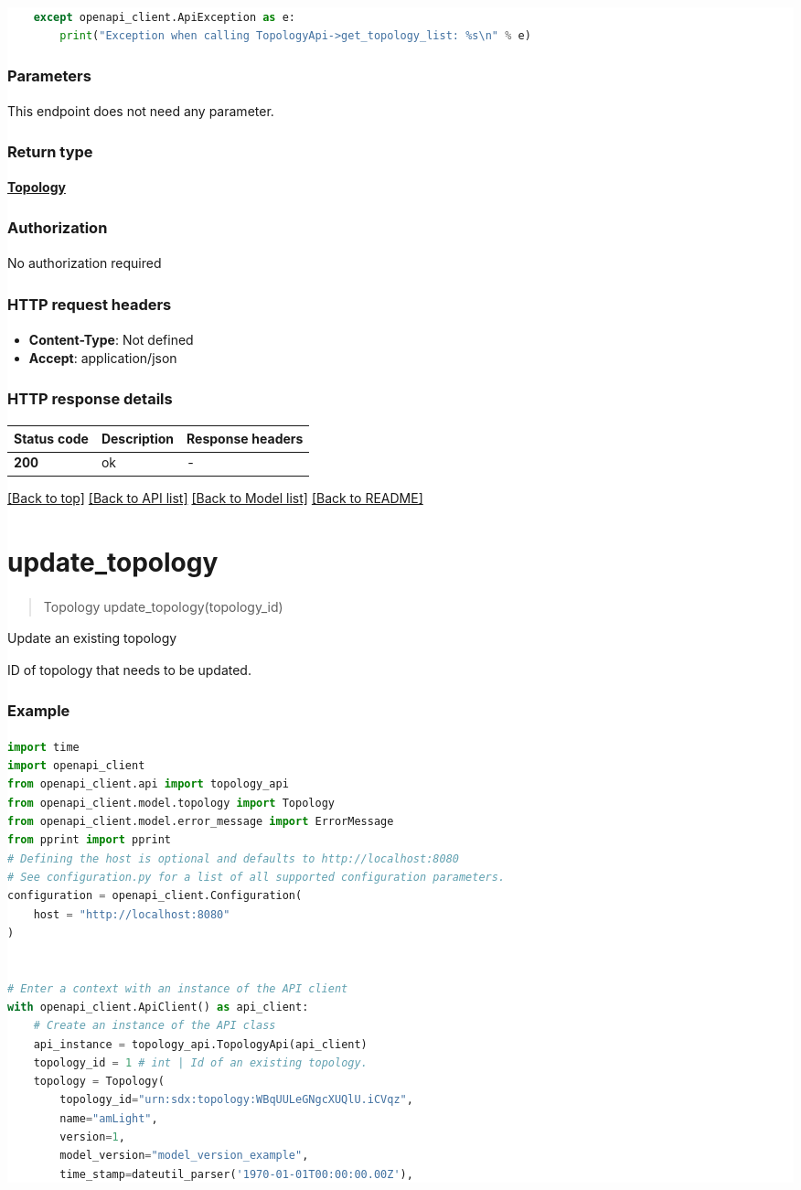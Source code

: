 ```python
    except openapi_client.ApiException as e:
        print("Exception when calling TopologyApi->get_topology_list: %s\n" % e)
```


### Parameters
This endpoint does not need any parameter.

### Return type

[**Topology**](Topology.md)

### Authorization

No authorization required

### HTTP request headers

 - **Content-Type**: Not defined
 - **Accept**: application/json


### HTTP response details

| Status code | Description | Response headers |
|-------------|-------------|------------------|
**200** | ok |  -  |

[[Back to top]](#) [[Back to API list]](../README.md#documentation-for-api-endpoints) [[Back to Model list]](../README.md#documentation-for-models) [[Back to README]](../README.md)

# **update_topology**
> Topology update_topology(topology_id)

Update an existing topology

ID of topology that needs to be updated.

### Example


```python
import time
import openapi_client
from openapi_client.api import topology_api
from openapi_client.model.topology import Topology
from openapi_client.model.error_message import ErrorMessage
from pprint import pprint
# Defining the host is optional and defaults to http://localhost:8080
# See configuration.py for a list of all supported configuration parameters.
configuration = openapi_client.Configuration(
    host = "http://localhost:8080"
)


# Enter a context with an instance of the API client
with openapi_client.ApiClient() as api_client:
    # Create an instance of the API class
    api_instance = topology_api.TopologyApi(api_client)
    topology_id = 1 # int | Id of an existing topology.
    topology = Topology(
        topology_id="urn:sdx:topology:WBqUULeGNgcXUQlU.iCVqz",
        name="amLight",
        version=1,
        model_version="model_version_example",
        time_stamp=dateutil_parser('1970-01-01T00:00:00.00Z'),
```